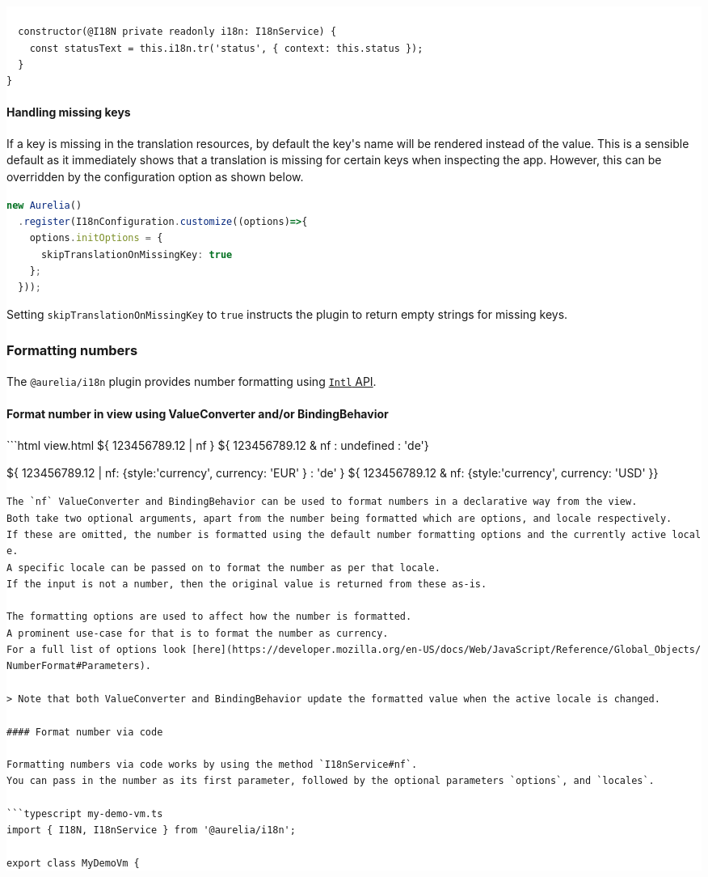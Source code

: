 ```text

  constructor(@I18N private readonly i18n: I18nService) {
    const statusText = this.i18n.tr('status', { context: this.status });
  }
}
```

#### Handling missing keys

If a key is missing in the translation resources, by default the key's name will be rendered instead of the value. This is a sensible default as it immediately shows that a translation is missing for certain keys when inspecting the app. However, this can be overridden by the configuration option as shown below.

```typescript
new Aurelia()
  .register(I18nConfiguration.customize((options)=>{
    options.initOptions = {
      skipTranslationOnMissingKey: true
    };
  }));
```

Setting `skipTranslationOnMissingKey` to `true` instructs the plugin to return empty strings for missing keys.

### Formatting numbers

The `@aurelia/i18n` plugin provides number formatting using [`Intl` API](https://developer.mozilla.org/en-US/docs/Web/JavaScript/Reference/Global_Objects/NumberFormat).

#### Format number in view using ValueConverter and/or BindingBehavior

\`\`\`html view.html  ${ 123456789.12 \| nf }  ${ 123456789.12 & nf : undefined : 'de'}

 ${ 123456789.12 \| nf: {style:'currency', currency: 'EUR' } : 'de' }  ${ 123456789.12 & nf: {style:'currency', currency: 'USD' }}

```text
The `nf` ValueConverter and BindingBehavior can be used to format numbers in a declarative way from the view.
Both take two optional arguments, apart from the number being formatted which are options, and locale respectively.
If these are omitted, the number is formatted using the default number formatting options and the currently active locale.
A specific locale can be passed on to format the number as per that locale.
If the input is not a number, then the original value is returned from these as-is.

The formatting options are used to affect how the number is formatted.
A prominent use-case for that is to format the number as currency.
For a full list of options look [here](https://developer.mozilla.org/en-US/docs/Web/JavaScript/Reference/Global_Objects/NumberFormat#Parameters).

> Note that both ValueConverter and BindingBehavior update the formatted value when the active locale is changed.

#### Format number via code

Formatting numbers via code works by using the method `I18nService#nf`.
You can pass in the number as its first parameter, followed by the optional parameters `options`, and `locales`.

```typescript my-demo-vm.ts
import { I18N, I18nService } from '@aurelia/i18n';

export class MyDemoVm {
```